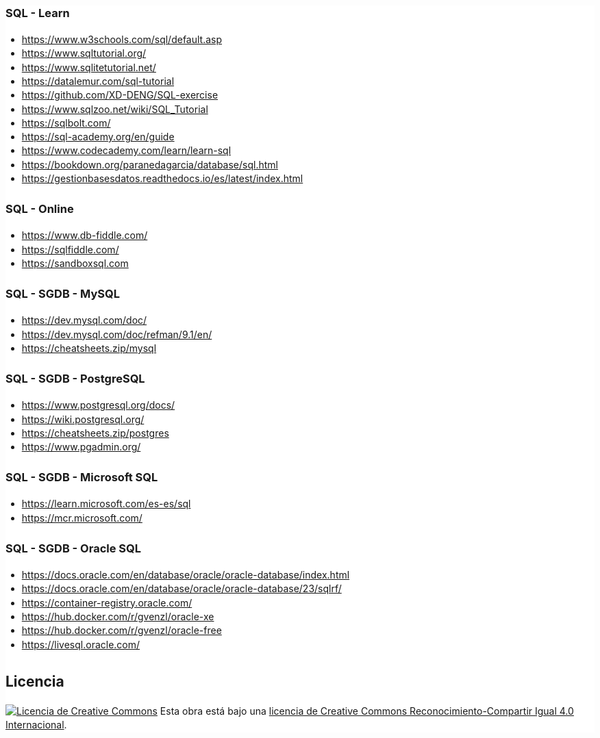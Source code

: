 ### SQL - Learn

- <https://www.w3schools.com/sql/default.asp>
- <https://www.sqltutorial.org/>
- <https://www.sqlitetutorial.net/>
- <https://datalemur.com/sql-tutorial>
- <https://github.com/XD-DENG/SQL-exercise>
- <https://www.sqlzoo.net/wiki/SQL_Tutorial>
- <https://sqlbolt.com/>
- <https://sql-academy.org/en/guide>
- <https://www.codecademy.com/learn/learn-sql>
- <https://bookdown.org/paranedagarcia/database/sql.html>
- <https://gestionbasesdatos.readthedocs.io/es/latest/index.html>

### SQL - Online

- <https://www.db-fiddle.com/>
- <https://sqlfiddle.com/>
- <https://sandboxsql.com>

### SQL - SGDB - MySQL

- <https://dev.mysql.com/doc/>
- <https://dev.mysql.com/doc/refman/9.1/en/>
- <https://cheatsheets.zip/mysql>

### SQL - SGDB - PostgreSQL

- <https://www.postgresql.org/docs/>
- <https://wiki.postgresql.org/>
- <https://cheatsheets.zip/postgres>
- <https://www.pgadmin.org/>

### SQL - SGDB - Microsoft SQL

- <https://learn.microsoft.com/es-es/sql>
- <https://mcr.microsoft.com/>

### SQL - SGDB - Oracle SQL

- <https://docs.oracle.com/en/database/oracle/oracle-database/index.html>
- <https://docs.oracle.com/en/database/oracle/oracle-database/23/sqlrf/>
- <https://container-registry.oracle.com/>
- <https://hub.docker.com/r/gvenzl/oracle-xe>
- <https://hub.docker.com/r/gvenzl/oracle-free>
- <https://livesql.oracle.com/>

## Licencia

[![Licencia de Creative Commons](https://i.creativecommons.org/l/by-sa/4.0/80x15.png)](http://creativecommons.org/licenses/by-sa/4.0/)
Esta obra está bajo una [licencia de Creative Commons Reconocimiento-Compartir Igual 4.0 Internacional](http://creativecommons.org/licenses/by-sa/4.0/).

